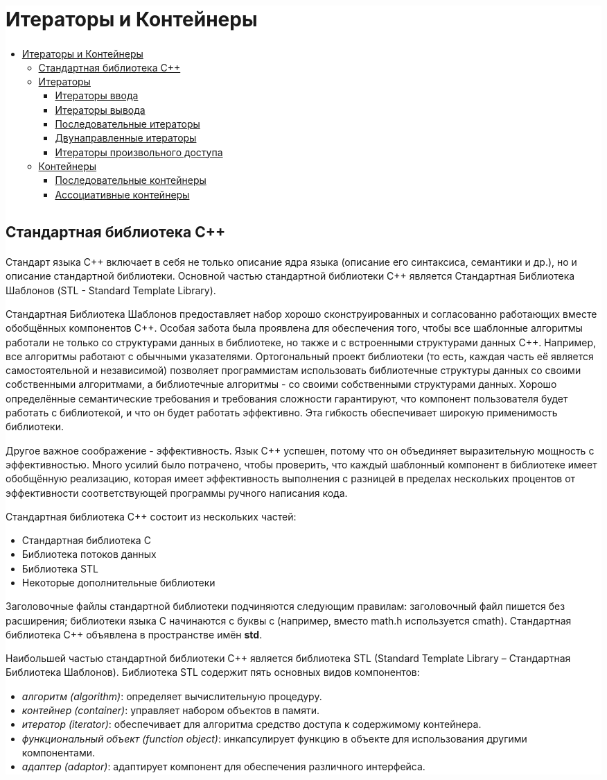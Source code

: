 # Итераторы и Контейнеры

- [Итераторы и Контейнеры](#итераторы-и-контейнеры)
  - [Стандартная библиотека С++](#стандартная-библиотека-с)
  - [Итераторы](#итераторы)
    - [Итераторы ввода](#итераторы-ввода)
    - [Итераторы вывода](#итераторы-вывода)
    - [Последовательные итераторы](#последовательные-итераторы)
    - [Двунаправленные итераторы](#двунаправленные-итераторы)
    - [Итераторы произвольного доступа](#итераторы-произвольного-доступа)
  - [Контейнеры](#контейнеры)
    - [Последовательные контейнеры](#последовательные-контейнеры)
    - [Ассоциативные контейнеры](#ассоциативные-контейнеры)

## Стандартная библиотека С++

Стандарт языка С++ включает в себя не только описание ядра языка (описание его синтаксиса, семантики и др.), но и описание стандартной библиотеки. Основной частью стандартной библиотеки С++ является Стандартная Библиотека Шаблонов (STL - Standard Template Library). 

Стандартная Библиотека Шаблонов предоставляет набор хорошо сконструированных и согласованно работающих вместе обобщённых компонентов C++. Особая забота была проявлена для обеспечения того, чтобы все шаблонные алгоритмы работали не только со структурами данных в библиотеке, но также и с встроенными структурами данных C++. Например, все алгоритмы работают с обычными указателями. Ортогональный проект библиотеки (то есть, каждая часть её является самостоятельной и независимой) позволяет программистам использовать библиотечные структуры данных со своими собственными алгоритмами, а библиотечные алгоритмы - со своими собственными структурами данных. Хорошо определённые семантические требования и требования сложности гарантируют, что компонент пользователя будет работать с библиотекой, и что он будет работать эффективно. Эта гибкость обеспечивает широкую применимость библиотеки.

Другое важное соображение - эффективность. Язык C++ успешен, потому что он объединяет выразительную мощность с эффективностью. Много усилий было потрачено, чтобы проверить, что каждый шаблонный компонент в библиотеке имеет обобщённую реализацию, которая имеет эффективность выполнения с разницей в пределах нескольких процентов от эффективности соответствующей программы ручного написания кода.

Стандартная библиотека С++ состоит из нескольких частей:

 * Стандартная библиотека С
 * Библиотека потоков данных
 * Библиотека STL
 * Некоторые дополнительные библиотеки

Заголовочные файлы стандартной библиотеки подчиняются следующим правилам: заголовочный файл пишется без расширения; библиотеки языка С начинаются с буквы с (например, вместо math.h используется cmath).
Стандартная библиотека С++ объявлена в пространстве имён __std__.

Наибольшей частью стандартной библиотеки С++ является библиотека STL (Standard Template Library – Стандартная Библиотека Шаблонов). Библиотека STL содержит пять основных видов компонентов:

 * _алгоритм (algorithm)_: определяет вычислительную процедуру. 
 * _контейнер (container)_: управляет набором объектов в памяти. 
 * _итератор (iterator)_: обеспечивает для алгоритма средство доступа к содержимому контейнера. 
 * _функциональный объект (function object)_: инкапсулирует функцию в объекте для использования другими компонентами. 
 * _адаптер (adaptor)_: адаптирует компонент для обеспечения различного интерфейса.
